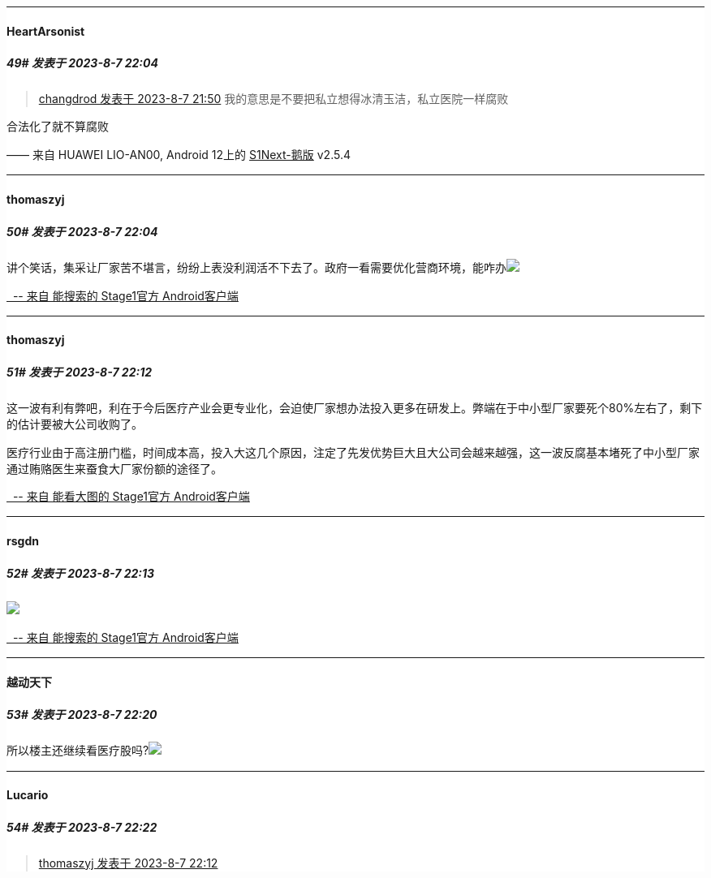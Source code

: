 *****

####  HeartArsonist  
##### 49#       发表于 2023-8-7 22:04

<blockquote><a href="httphttps://bbs.saraba1st.com/2b/forum.php?mod=redirect&amp;goto=findpost&amp;pid=61943666&amp;ptid=2147408" target="_blank">changdrod 发表于 2023-8-7 21:50</a>
我的意思是不要把私立想得冰清玉洁，私立医院一样腐败</blockquote>
合法化了就不算腐败

—— 来自 HUAWEI LIO-AN00, Android 12上的 [S1Next-鹅版](https://github.com/ykrank/S1-Next/releases) v2.5.4

*****

####  thomaszyj  
##### 50#       发表于 2023-8-7 22:04

讲个笑话，集采让厂家苦不堪言，纷纷上表没利润活不下去了。政府一看需要优化营商环境，能咋办<img src="https://static.saraba1st.com/image/smiley/face2017/090.png" referrerpolicy="no-referrer">

[  -- 来自 能搜索的 Stage1官方 Android客户端](https://www.coolapk.com/apk/140634)

*****

####  thomaszyj  
##### 51#       发表于 2023-8-7 22:12

这一波有利有弊吧，利在于今后医疗产业会更专业化，会迫使厂家想办法投入更多在研发上。弊端在于中小型厂家要死个80%左右了，剩下的估计要被大公司收购了。

医疗行业由于高注册门槛，时间成本高，投入大这几个原因，注定了先发优势巨大且大公司会越来越强，这一波反腐基本堵死了中小型厂家通过贿赂医生来蚕食大厂家份额的途径了。

[  -- 来自 能看大图的 Stage1官方 Android客户端](https://www.coolapk.com/apk/140634)

*****

####  rsgdn  
##### 52#       发表于 2023-8-7 22:13

<img src="https://static.saraba1st.com/image/smiley/face2017/035.png" referrerpolicy="no-referrer">

[  -- 来自 能搜索的 Stage1官方 Android客户端](https://www.coolapk.com/apk/140634)

*****

####  越动天下  
##### 53#       发表于 2023-8-7 22:20

所以楼主还继续看医疗股吗?<img src="https://static.saraba1st.com/image/smiley/face2017/067.png" referrerpolicy="no-referrer">

*****

####  Lucario  
##### 54#       发表于 2023-8-7 22:22

<blockquote><a href="httphttps://bbs.saraba1st.com/2b/forum.php?mod=redirect&amp;goto=findpost&amp;pid=61943876&amp;ptid=2147408" target="_blank">thomaszyj 发表于 2023-8-7 22:12</a>
